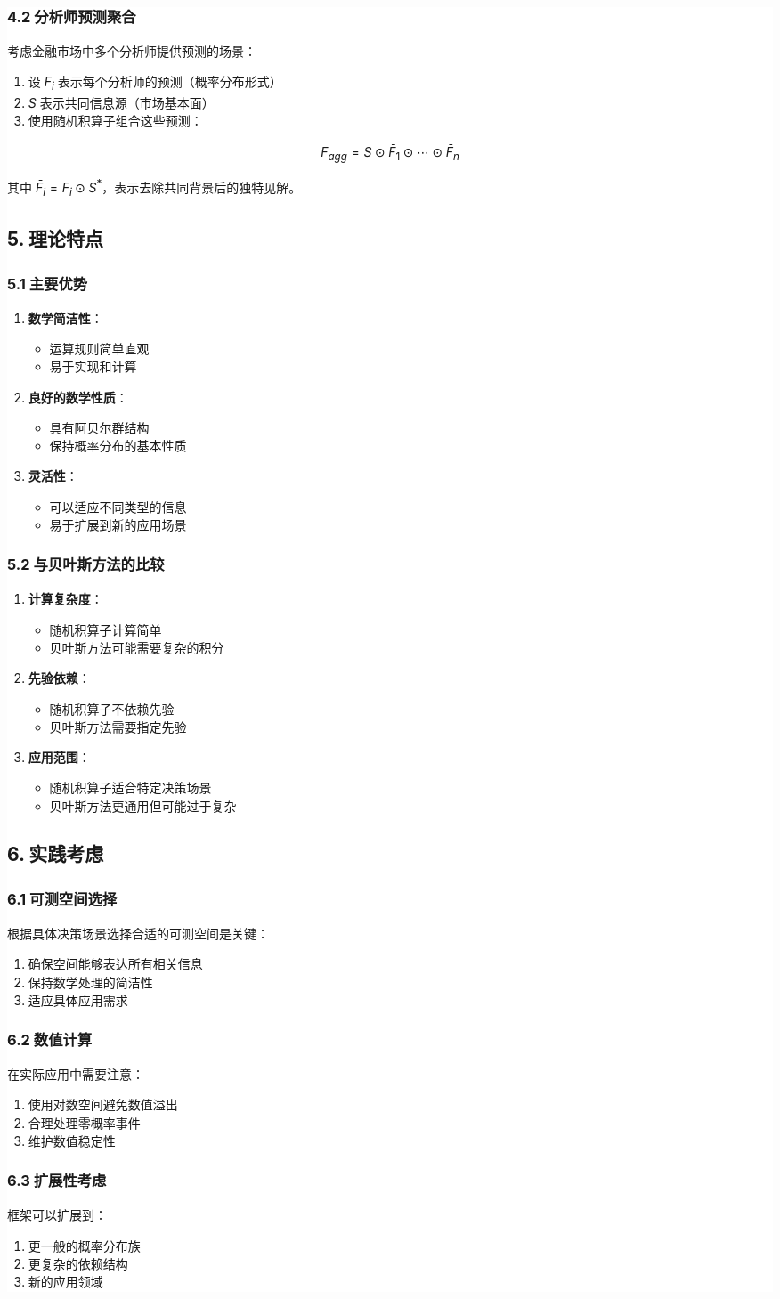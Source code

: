 

### 4.2 分析师预测聚合
考虑金融市场中多个分析师提供预测的场景：

1. 设 $F_i$ 表示每个分析师的预测（概率分布形式）
2. $S$ 表示共同信息源（市场基本面）
3. 使用随机积算子组合这些预测：

$$
F_{agg} = S \odot \bar{F}_1 \odot \cdots \odot \bar{F}_n
$$

其中 $\bar{F}_i = F_i \odot S^*$，表示去除共同背景后的独特见解。



## 5. 理论特点

### 5.1 主要优势
1. **数学简洁性**：
   - 运算规则简单直观
   - 易于实现和计算

2. **良好的数学性质**：
   - 具有阿贝尔群结构
   - 保持概率分布的基本性质

3. **灵活性**：
   - 可以适应不同类型的信息
   - 易于扩展到新的应用场景

### 5.2 与贝叶斯方法的比较
1. **计算复杂度**：
   - 随机积算子计算简单
   - 贝叶斯方法可能需要复杂的积分

2. **先验依赖**：
   - 随机积算子不依赖先验
   - 贝叶斯方法需要指定先验

3. **应用范围**：
   - 随机积算子适合特定决策场景
   - 贝叶斯方法更通用但可能过于复杂

## 6. 实践考虑

### 6.1 可测空间选择
根据具体决策场景选择合适的可测空间是关键：
1. 确保空间能够表达所有相关信息
2. 保持数学处理的简洁性
3. 适应具体应用需求

### 6.2 数值计算
在实际应用中需要注意：
1. 使用对数空间避免数值溢出
2. 合理处理零概率事件
3. 维护数值稳定性

### 6.3 扩展性考虑
框架可以扩展到：
1. 更一般的概率分布族
2. 更复杂的依赖结构
3. 新的应用领域 